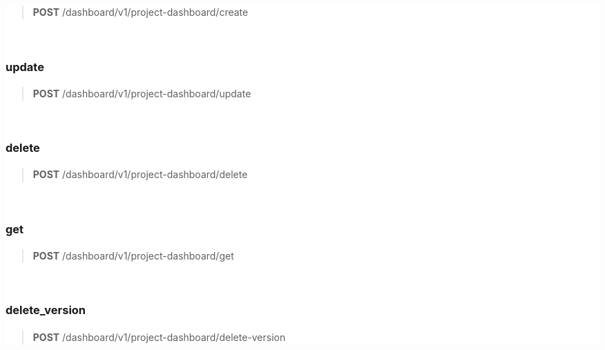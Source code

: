 > **POST** /dashboard/v1/project-dashboard/create
>






    
<br>

### update





> **POST** /dashboard/v1/project-dashboard/update
>






    
<br>

### delete





> **POST** /dashboard/v1/project-dashboard/delete
>






    
<br>

### get





> **POST** /dashboard/v1/project-dashboard/get
>






    
<br>

### delete_version





> **POST** /dashboard/v1/project-dashboard/delete-version
>


